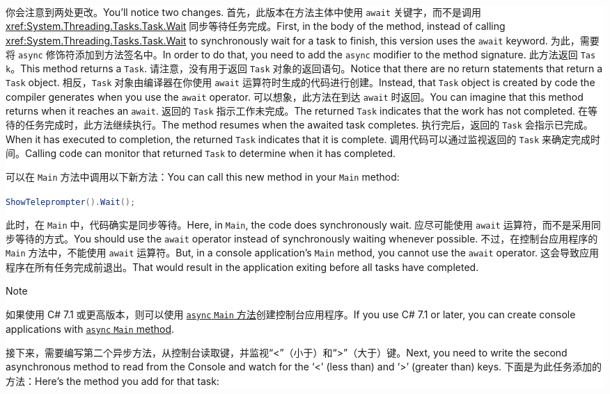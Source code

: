 <span data-ttu-id="8f0ae-204">你会注意到两处更改。</span><span class="sxs-lookup"><span data-stu-id="8f0ae-204">You’ll notice two changes.</span></span> <span data-ttu-id="8f0ae-205">首先，此版本在方法主体中使用 `await` 关键字，而不是调用 <xref:System.Threading.Tasks.Task.Wait> 同步等待任务完成。</span><span class="sxs-lookup"><span data-stu-id="8f0ae-205">First, in the body of the method, instead of calling <xref:System.Threading.Tasks.Task.Wait> to synchronously wait for a task to finish, this version uses the `await` keyword.</span></span> <span data-ttu-id="8f0ae-206">为此，需要将 `async` 修饰符添加到方法签名中。</span><span class="sxs-lookup"><span data-stu-id="8f0ae-206">In order to do that, you need to add the `async` modifier to the method signature.</span></span> <span data-ttu-id="8f0ae-207">此方法返回 `Task`。</span><span class="sxs-lookup"><span data-stu-id="8f0ae-207">This method returns a `Task`.</span></span> <span data-ttu-id="8f0ae-208">请注意，没有用于返回 `Task` 对象的返回语句。</span><span class="sxs-lookup"><span data-stu-id="8f0ae-208">Notice that there are no return statements that return a `Task` object.</span></span> <span data-ttu-id="8f0ae-209">相反，`Task` 对象由编译器在你使用 `await` 运算符时生成的代码进行创建。</span><span class="sxs-lookup"><span data-stu-id="8f0ae-209">Instead, that `Task` object is created by code the compiler generates when you use the `await` operator.</span></span> <span data-ttu-id="8f0ae-210">可以想象，此方法在到达 `await` 时返回。</span><span class="sxs-lookup"><span data-stu-id="8f0ae-210">You can imagine that this method returns when it reaches an `await`.</span></span> <span data-ttu-id="8f0ae-211">返回的 `Task` 指示工作未完成。</span><span class="sxs-lookup"><span data-stu-id="8f0ae-211">The returned `Task` indicates that the work has not completed.</span></span>
<span data-ttu-id="8f0ae-212">在等待的任务完成时，此方法继续执行。</span><span class="sxs-lookup"><span data-stu-id="8f0ae-212">The method resumes when the awaited task completes.</span></span> <span data-ttu-id="8f0ae-213">执行完后，返回的 `Task` 会指示已完成。</span><span class="sxs-lookup"><span data-stu-id="8f0ae-213">When it has executed to completion, the returned `Task` indicates that it is complete.</span></span>
<span data-ttu-id="8f0ae-214">调用代码可以通过监视返回的 `Task` 来确定完成时间。</span><span class="sxs-lookup"><span data-stu-id="8f0ae-214">Calling code can monitor that returned `Task` to determine when it has completed.</span></span>

<span data-ttu-id="8f0ae-215">可以在 `Main` 方法中调用以下新方法：</span><span class="sxs-lookup"><span data-stu-id="8f0ae-215">You can call this new method in your `Main` method:</span></span>

```csharp
ShowTeleprompter().Wait();
```

<span data-ttu-id="8f0ae-216">此时，在 `Main` 中，代码确实是同步等待。</span><span class="sxs-lookup"><span data-stu-id="8f0ae-216">Here, in `Main`, the code does synchronously wait.</span></span> <span data-ttu-id="8f0ae-217">应尽可能使用 `await` 运算符，而不是采用同步等待的方式。</span><span class="sxs-lookup"><span data-stu-id="8f0ae-217">You should use the `await` operator instead of synchronously waiting whenever possible.</span></span> <span data-ttu-id="8f0ae-218">不过，在控制台应用程序的 `Main` 方法中，不能使用 `await` 运算符。</span><span class="sxs-lookup"><span data-stu-id="8f0ae-218">But, in a console application’s `Main` method, you cannot use the `await` operator.</span></span> <span data-ttu-id="8f0ae-219">这会导致应用程序在所有任务完成前退出。</span><span class="sxs-lookup"><span data-stu-id="8f0ae-219">That would result in the application exiting before all tasks have completed.</span></span>

> [!NOTE]
> <span data-ttu-id="8f0ae-220">如果使用 C# 7.1 或更高版本，则可以使用 [`async` `Main` 方法](../whats-new/csharp-7-1.md#async-main)创建控制台应用程序。</span><span class="sxs-lookup"><span data-stu-id="8f0ae-220">If you use C# 7.1 or later, you can create console applications with [`async` `Main` method](../whats-new/csharp-7-1.md#async-main).</span></span>

<span data-ttu-id="8f0ae-221">接下来，需要编写第二个异步方法，从控制台读取键，并监视“<”（小于）和“>”（大于）键。</span><span class="sxs-lookup"><span data-stu-id="8f0ae-221">Next, you need to write the second asynchronous method to read from the Console and watch for the ‘<’ (less than) and ‘>’ (greater than) keys.</span></span> <span data-ttu-id="8f0ae-222">下面是为此任务添加的方法：</span><span class="sxs-lookup"><span data-stu-id="8f0ae-222">Here’s the method you add for that task:</span></span>
